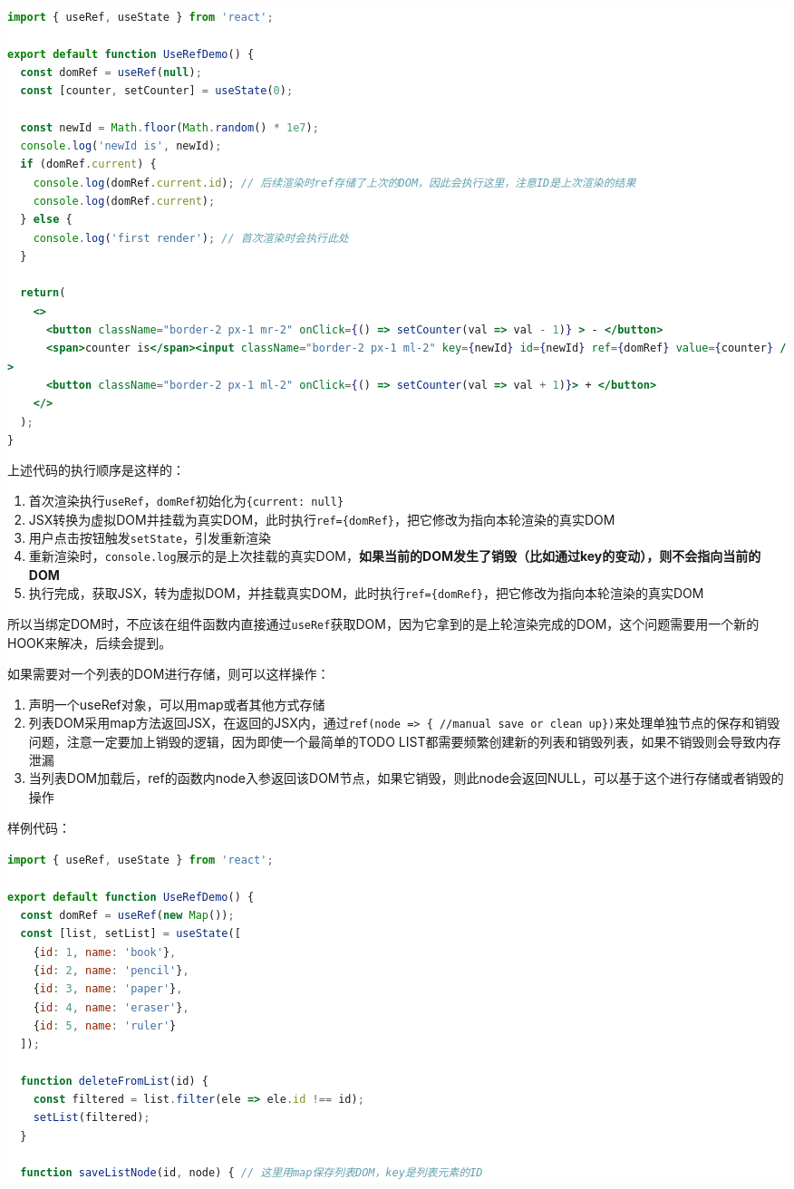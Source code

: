```jsx
import { useRef, useState } from 'react';

export default function UseRefDemo() {
  const domRef = useRef(null);
  const [counter, setCounter] = useState(0);

  const newId = Math.floor(Math.random() * 1e7);
  console.log('newId is', newId);
  if (domRef.current) {
    console.log(domRef.current.id); // 后续渲染时ref存储了上次的DOM，因此会执行这里，注意ID是上次渲染的结果
    console.log(domRef.current);
  } else {
    console.log('first render'); // 首次渲染时会执行此处
  }

  return(
    <>
      <button className="border-2 px-1 mr-2" onClick={() => setCounter(val => val - 1)} > - </button>
      <span>counter is</span><input className="border-2 px-1 ml-2" key={newId} id={newId} ref={domRef} value={counter} />
      <button className="border-2 px-1 ml-2" onClick={() => setCounter(val => val + 1)}> + </button>
    </>
  );
}
```

上述代码的执行顺序是这样的：

1. 首次渲染执行`useRef`，`domRef`初始化为`{current: null}`
2. JSX转换为虚拟DOM并挂载为真实DOM，此时执行`ref={domRef}`，把它修改为指向本轮渲染的真实DOM
3. 用户点击按钮触发`setState`，引发重新渲染
4. 重新渲染时，`console.log`展示的是上次挂载的真实DOM，**如果当前的DOM发生了销毁（比如通过key的变动），则不会指向当前的DOM**
5. 执行完成，获取JSX，转为虚拟DOM，并挂载真实DOM，此时执行`ref={domRef}`，把它修改为指向本轮渲染的真实DOM

所以当绑定DOM时，不应该在组件函数内直接通过`useRef`获取DOM，因为它拿到的是上轮渲染完成的DOM，这个问题需要用一个新的HOOK来解决，后续会提到。

如果需要对一个列表的DOM进行存储，则可以这样操作：

1. 声明一个useRef对象，可以用map或者其他方式存储
2. 列表DOM采用map方法返回JSX，在返回的JSX内，通过`ref(node => { //manual save or clean up})`来处理单独节点的保存和销毁问题，注意一定要加上销毁的逻辑，因为即使一个最简单的TODO LIST都需要频繁创建新的列表和销毁列表，如果不销毁则会导致内存泄漏
3. 当列表DOM加载后，ref的函数内node入参返回该DOM节点，如果它销毁，则此node会返回NULL，可以基于这个进行存储或者销毁的操作

样例代码：

```jsx
import { useRef, useState } from 'react';

export default function UseRefDemo() {
  const domRef = useRef(new Map());
  const [list, setList] = useState([
    {id: 1, name: 'book'},
    {id: 2, name: 'pencil'},
    {id: 3, name: 'paper'},
    {id: 4, name: 'eraser'},
    {id: 5, name: 'ruler'}
  ]);

  function deleteFromList(id) {
    const filtered = list.filter(ele => ele.id !== id);
    setList(filtered);
  }

  function saveListNode(id, node) { // 这里用map保存列表DOM，key是列表元素的ID
```